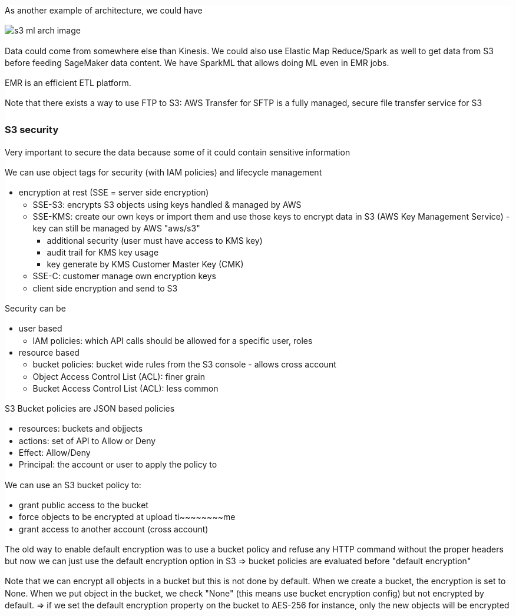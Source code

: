As another example of architecture, we could have

![s3 ml arch image](./s3-ml-arch.png)

Data could come from somewhere else than Kinesis. We could also use Elastic Map Reduce/Spark as well to get data from S3 
before feeding SageMaker data content. We have SparkML that allows doing ML even in EMR jobs.

EMR is an efficient ETL platform.

Note that there exists a way to use FTP to S3: AWS Transfer for SFTP is a fully managed, secure file transfer service for S3

### S3 security
Very important to secure the data because some of it could contain sensitive information

We can use object tags for security (with IAM policies) and lifecycle management

* encryption at rest (SSE = server side encryption)
    * SSE-S3: encrypts S3 objects using keys handled & managed by AWS
    * SSE-KMS: create our own keys or import them and use those keys to encrypt data in S3 (AWS Key Management Service) - key can still be managed by AWS "aws/s3"
        * additional security (user must have access to KMS key)
        * audit trail for KMS key usage
        * key generate by KMS Customer Master Key (CMK)
    * SSE-C: customer manage own encryption keys
    * client side encryption and send to S3

Security can be 

* user based
    * IAM policies: which API calls should be allowed for a specific user, roles
* resource based
    * bucket policies: bucket wide rules from the S3 console - allows cross account
    * Object Access Control List (ACL): finer grain
    * Bucket Access Control List (ACL): less common
  
S3 Bucket policies are JSON based policies

* resources: buckets and objjects
* actions: set of API to Allow or Deny
* Effect: Allow/Deny
* Principal:  the account or user to apply the policy to
    
We can use an S3 bucket policy to:

* grant public access to the bucket
* force objects to be encrypted at upload ti~~~~~~~~me
* grant access to another account (cross account)

The old way to enable default encryption was to use a bucket policy and refuse any HTTP command without the proper headers but now
we can just use the default encryption option in S3
=> bucket policies are evaluated before "default encryption"

Note that we can encrypt all objects in a bucket but this is not done by default. When we create a bucket, the encryption is set to None.
When we put object in the bucket, we check "None" (this means use bucket encryption config) but not encrypted by default.
=> if we set the default encryption property on the bucket to AES-256 for instance, only the new objects will be encrypted
